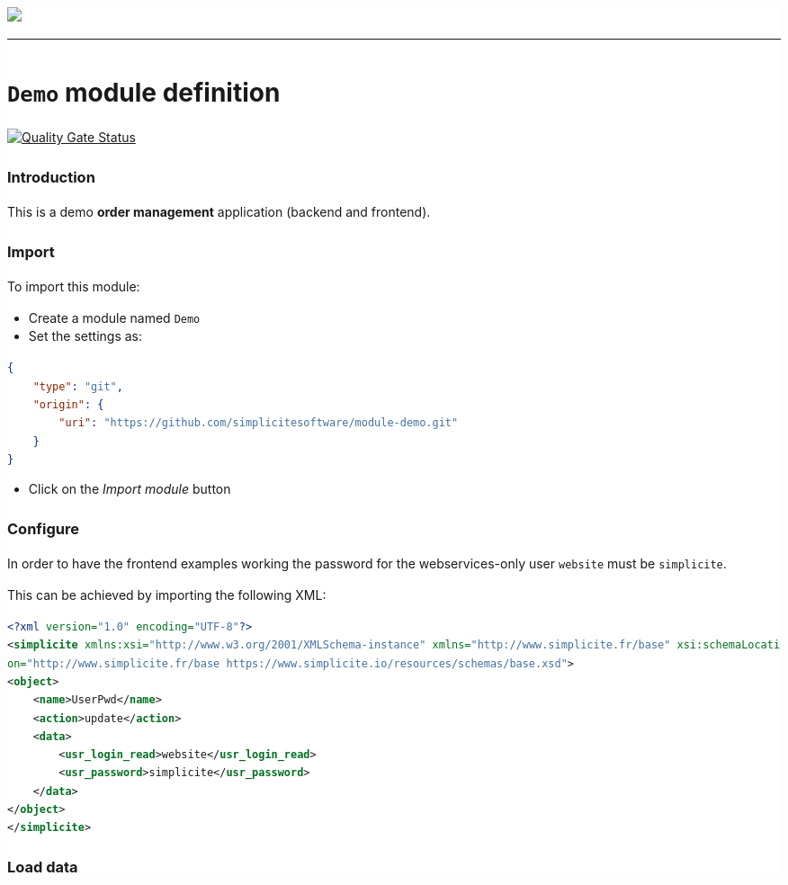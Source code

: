 
![](https://docs.simplicite.io//logos/logo250.png)
* * *

`Demo` module definition
========================

[![Quality Gate Status](https://sonarcloud.io/api/project_badges/measure?project=com.simplicite.modules%3ADemo&metric=alert_status)](https://sonarcloud.io/dashboard?id=com.simplicite.modules%3ADemo)

### Introduction

This is a demo **order management** application (backend and frontend).

### Import

To import this module:

- Create a module named `Demo`
- Set the settings as:

```json
{
	"type": "git",
	"origin": {
		"uri": "https://github.com/simplicitesoftware/module-demo.git"
	}
}
```

- Click on the _Import module_ button

### Configure

In order to have the frontend examples working the password for the
webservices-only user `website` must be `simplicite`.

This can be achieved by importing the following XML:

```xml
<?xml version="1.0" encoding="UTF-8"?>
<simplicite xmlns:xsi="http://www.w3.org/2001/XMLSchema-instance" xmlns="http://www.simplicite.fr/base" xsi:schemaLocation="http://www.simplicite.fr/base https://www.simplicite.io/resources/schemas/base.xsd">
<object>
	<name>UserPwd</name>
	<action>update</action>
	<data>
		<usr_login_read>website</usr_login_read>
		<usr_password>simplicite</usr_password>
	</data>
</object>
</simplicite>
```

### Load data
